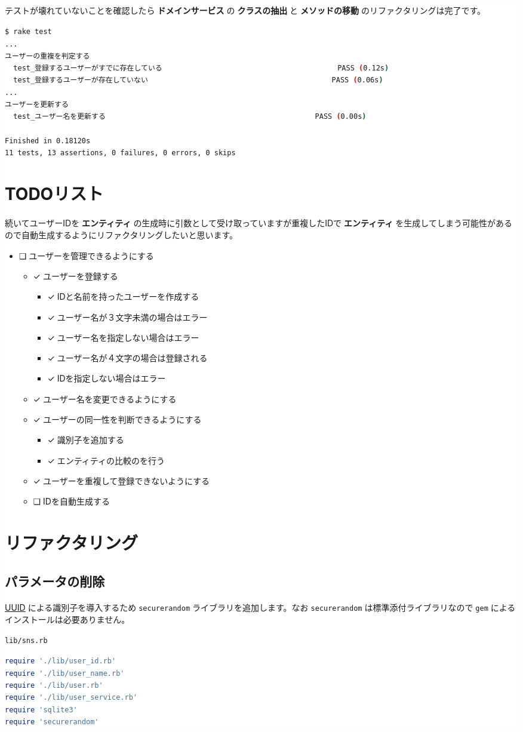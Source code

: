 テストが壊れていないことを確認したら **ドメインサービス** の **クラスの抽出** と **メソッドの移動** のリファクタリングは完了です。

``` bash
$ rake test
...
ユーザーの重複を判定する
  test_登録するユーザーがすでに存在している                                         PASS (0.12s)
  test_登録するユーザーが存在していない                                           PASS (0.06s)
...
ユーザーを更新する
  test_ユーザー名を更新する                                                 PASS (0.00s)

Finished in 0.18120s
11 tests, 13 assertions, 0 failures, 0 errors, 0 skips
```

# TODOリスト

続いてユーザーIDを **エンティティ** の生成時に引数として受け取っていますが重複したIDで **エンティティ**
を生成してしまう可能性があるので自動生成するようにリファクタリングしたいと思います。

  - ❏ ユーザーを管理できるようにする

      - ✓ ユーザーを登録する

          - ✓ IDと名前を持ったユーザーを作成する

          - ✓ ユーザー名が３文字未満の場合はエラー

          - ✓ ユーザー名を指定しない場合はエラー

          - ✓ ユーザー名が４文字の場合は登録される

          - ✓ IDを指定しない場合はエラー

      - ✓ ユーザー名を変更できるようにする

      - ✓ ユーザーの同一性を判断できるようにする

          - ✓ 識別子を追加する

          - ✓ エンティティの比較のを行う

      - ✓ ユーザーを重複して登録できないようにする

      - ❏ IDを自動生成する

# リファクタリング

## パラメータの削除

[UUID](https://ja.wikipedia.org/wiki/UUID) による識別子を導入するため `securerandom` ライブラリを追加します。なお `securerandom` は標準添付ライブラリなので `gem` によるインストールは必要ありません。

`lib/sns.rb`

``` ruby
require './lib/user_id.rb'
require './lib/user_name.rb'
require './lib/user.rb'
require './lib/user_service.rb'
require 'sqlite3'
require 'securerandom'
```
